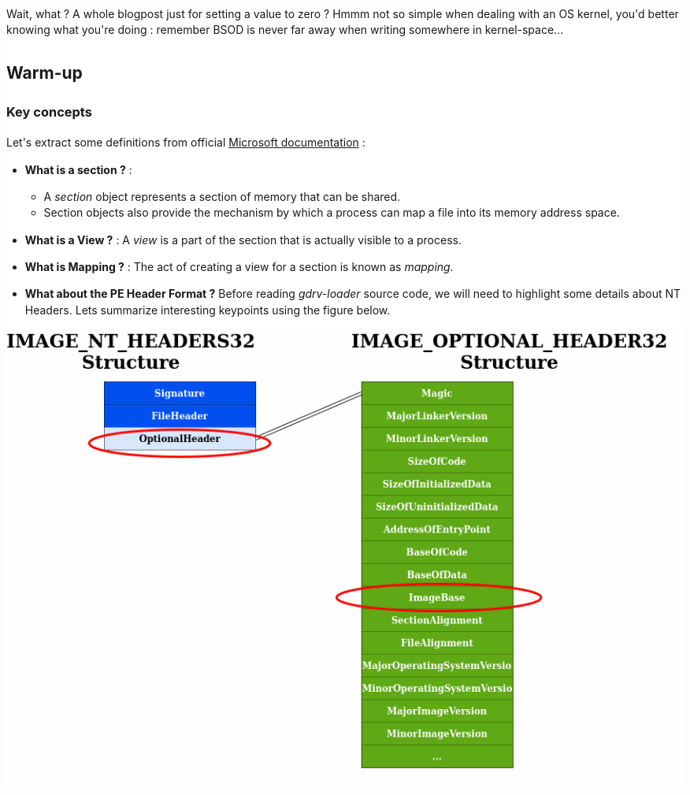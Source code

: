 Wait, what ? A whole blogpost just for setting a value to zero ? Hmmm not so simple when dealing with an OS kernel, you'd better knowing what you're doing : remember BSOD is never far away when writing somewhere in kernel-space...

## Warm-up  

### Key concepts  
Let's extract some definitions from official [Microsoft documentation][WINLOAD-sectionviews] :  

- **What is a section ?** : 
  - A *section* object represents a section of memory that can be shared.
  - Section objects also provide the mechanism by which a process can map a file into its memory address space. 

- **What is a View ?** : A *view* is a part of the section that is actually visible to a process.  

- **What is Mapping ?** : The act of creating a view for a section is known as *mapping.*  

- **What about the PE Header Format ?**
Before reading *gdrv-loader* source code, we will need to highlight some details about NT Headers. Lets summarize interesting keypoints using the figure below.  

[![winload_IMAGE_NT_structure](/assets/uploads/2021/10/winload_IMAGE_NT_structure.png)](/assets/uploads/2021/10/winload_IMAGE_NT_structure.png)


[WINLOAD-seloadblog]: https://www.tarlogic.com/en/blog/abusing-seloaddriverprivilege-for-privilege-escalation/
[WINLOAD-seloadcode]: https://github.com/TarlogicSecurity/EoPLoadDriver/blob/master/eoploaddriver.cpp
[WINLOAD-gdrv-loader]: https://github.com/v1k1ngfr/gdrv-loader/
[WINLOAD-sectionviews]: https://docs.microsoft.com/en-us/windows-hardware/drivers/kernel/section-objects-and-views
[WINLOAD-sectioncreate]: https://docs.microsoft.com/en-us/windows-hardware/drivers/ddi/wdm/nf-wdm-zwcreatesection
[WINLOAD-imgntheader]: https://docs.microsoft.com/en-us/windows/win32/api/winnt/ns-winnt-image_nt_headers32
[WINLOAD-imgntopthead]: https://docs.microsoft.com/en-us/windows/win32/api/winnt/ns-winnt-image_optional_header32
[WINLOAD-rtlopen]: https://github.com/v1k1ngfr/gdrv-loader/blob/master/src/pe.cpp#L67
[WINLOAD-ntreadfile]: https://github.com/v1k1ngfr/gdrv-loader/blob/master/src/pe.cpp#L80
[WINLOAD-ntcreatesection]: https://github.com/v1k1ngfr/gdrv-loader/blob/master/src/pe.cpp#L80
[WINLOAD-RtlImageNtHeaderEx]: https://github.com/v1k1ngfr/gdrv-loader/blob/master/src/pe.cpp#L96
[WINLOAD-WindLoadDriver]: https://github.com/v1k1ngfr/gdrv-loader/blob/master/src/swind2.cpp#L452
[WINLOAD-MapFileSectionView]: https://github.com/v1k1ngfr/gdrv-loader/blob/master/src/swind2.cpp#L191
[WINLOAD-QueryCiOptions]: https://github.com/v1k1ngfr/gdrv-loader/blob/master/src/swind2.cpp#L91
[WINLOAD-DSE1]: https://j00ru.vexillium.org/2010/06/insight-into-the-driver-signature-enforcement/
[WINLOAD-DSE2]: https://www.fuzzysecurity.com/tutorials/28.html
[WINLOAD-NtQuerySystemInformation]: https://docs.microsoft.com/en-us/windows/win32/api/winternl/nf-winternl-ntquerysysteminformation
[WINLOAD-SystemModuleInformation]: http://undocumented.ntinternals.net/index.html?page=UserMode%2FStructures%2FSYSTEM_MODULE_INFORMATION.html
[WINLOAD-HVCI]: https://docs.microsoft.com/en-us/windows-hardware/drivers/bringup/device-guard-and-credential-guard
[WINLOAD-ransomware]: https://news.sophos.com/en-us/2020/02/06/living-off-another-land-ransomware-borrows-vulnerable-driver-to-remove-security-software/
[WINLOAD-CVE]: https://seclists.org/fulldisclosure/2018/Dec/39
[WINLOAD-primitive]: https://blog.ret2.io/2018/07/11/pwn2own-2018-jsc-exploit/
[WINLOAD-pimpmythread]: https://v1k1ngfr.github.io/pimp-my-pid/#first-simple-driver--pimpmythread
[WINLOAD-lsass]: https://www.picussecurity.com/resource/blog/picus-10-critical-mitre-attck-techniques-t1003-credential-dumping